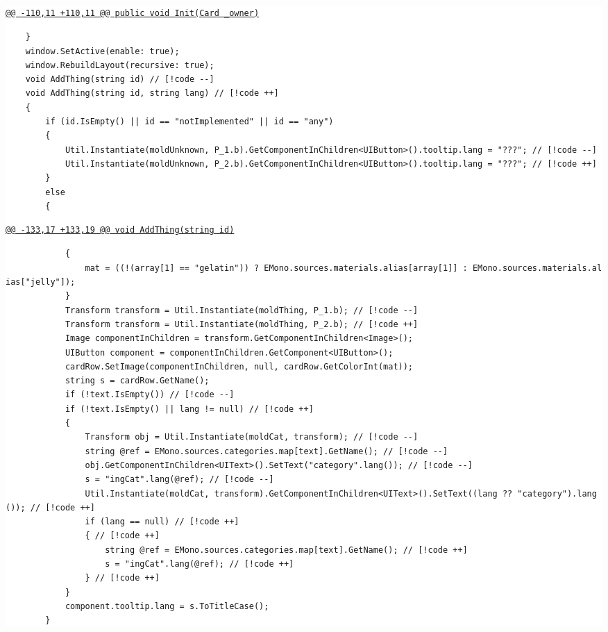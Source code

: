 [`@@ -110,11 +110,11 @@ public void Init(Card _owner)`](https://github.com/Elin-Modding-Resources/Elin-Decompiled/blob/064684eae54c03b04c06bf665957207047896c0a/Elin/UIDragGridInfo.cs#L110-L120)
```cs:line-numbers=110
	}
	window.SetActive(enable: true);
	window.RebuildLayout(recursive: true);
	void AddThing(string id) // [!code --]
	void AddThing(string id, string lang) // [!code ++]
	{
		if (id.IsEmpty() || id == "notImplemented" || id == "any")
		{
			Util.Instantiate(moldUnknown, P_1.b).GetComponentInChildren<UIButton>().tooltip.lang = "???"; // [!code --]
			Util.Instantiate(moldUnknown, P_2.b).GetComponentInChildren<UIButton>().tooltip.lang = "???"; // [!code ++]
		}
		else
		{
```

[`@@ -133,17 +133,19 @@ void AddThing(string id)`](https://github.com/Elin-Modding-Resources/Elin-Decompiled/blob/064684eae54c03b04c06bf665957207047896c0a/Elin/UIDragGridInfo.cs#L133-L149)
```cs:line-numbers=133
			{
				mat = ((!(array[1] == "gelatin")) ? EMono.sources.materials.alias[array[1]] : EMono.sources.materials.alias["jelly"]);
			}
			Transform transform = Util.Instantiate(moldThing, P_1.b); // [!code --]
			Transform transform = Util.Instantiate(moldThing, P_2.b); // [!code ++]
			Image componentInChildren = transform.GetComponentInChildren<Image>();
			UIButton component = componentInChildren.GetComponent<UIButton>();
			cardRow.SetImage(componentInChildren, null, cardRow.GetColorInt(mat));
			string s = cardRow.GetName();
			if (!text.IsEmpty()) // [!code --]
			if (!text.IsEmpty() || lang != null) // [!code ++]
			{
				Transform obj = Util.Instantiate(moldCat, transform); // [!code --]
				string @ref = EMono.sources.categories.map[text].GetName(); // [!code --]
				obj.GetComponentInChildren<UIText>().SetText("category".lang()); // [!code --]
				s = "ingCat".lang(@ref); // [!code --]
				Util.Instantiate(moldCat, transform).GetComponentInChildren<UIText>().SetText((lang ?? "category").lang()); // [!code ++]
				if (lang == null) // [!code ++]
				{ // [!code ++]
					string @ref = EMono.sources.categories.map[text].GetName(); // [!code ++]
					s = "ingCat".lang(@ref); // [!code ++]
				} // [!code ++]
			}
			component.tooltip.lang = s.ToTitleCase();
		}
```
